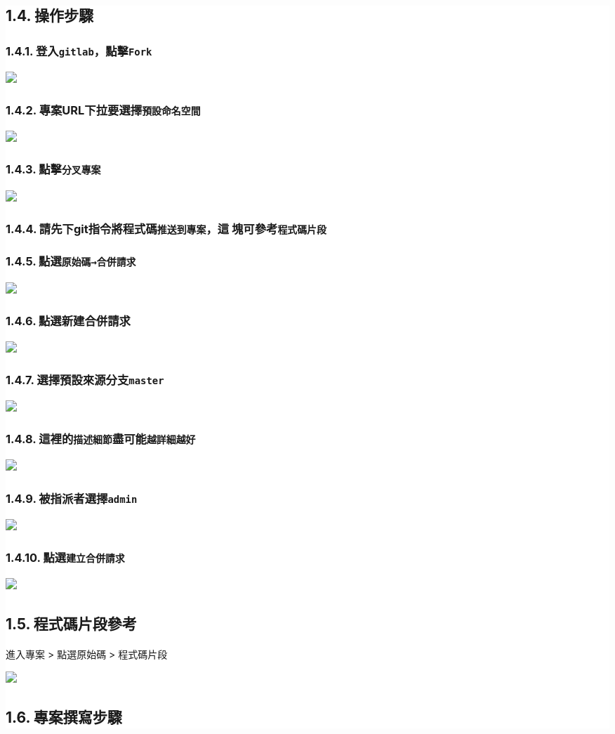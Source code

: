 ## 1.4. 操作步驟

### 1.4.1. 登入`gitlab`，點擊`Fork`

![](https://mybookstack.zeabur.app/uploads/images/gallery/2025-08/4CS4e5832b0-upload-8b11d8993b821ec6152435f742be6a1d.png)

### 1.4.2. 專案URL下拉要選擇`預設命名空間`
![](https://mybookstack.zeabur.app/uploads/images/gallery/2025-08/8d114832-upload-724342e9ea4c1723c3ce17b90c72ac79.png)

### 1.4.3. 點擊`分叉專案`
![](https://mybookstack.zeabur.app/uploads/images/gallery/2025-08/pBG1e1233ff-upload-0f2505be53399349ec3068bfa98e565e.png)

### 1.4.4. 請先下git指令將程式碼`推送到專案`，這 塊可參考`程式碼片段`


### 1.4.5. 點選`原始碼→合併請求`
![](https://mybookstack.zeabur.app/uploads/images/gallery/2025-08/ceb3f40c-upload-158481ded5c18e7ad08b299d20bc01ee.png)

### 1.4.6. 點選新建合併請求
![](https://mybookstack.zeabur.app/uploads/images/gallery/2025-08/8be329ad-upload-39aad826cbcba0c4ec80eca939256131.png)

### 1.4.7. 選擇預設來源分支`master`
![](https://mybookstack.zeabur.app/uploads/images/gallery/2025-08/511e4682-upload-23523d5fef15bcaa18fe96ad059afbb1.png)

### 1.4.8. 這裡的`描述細節`盡可能`越詳細越好`
![](https://mybookstack.zeabur.app/uploads/images/gallery/2025-08/rk813fdfdfd-upload-4bfc54bb1ae0bc8234b8cd0882902db3.png)

### 1.4.9. 被指派者選擇`admin`
![](https://markweb.idv.tw/uploads/upload_f673f04d652463772c76e3385e0f5c8b.png)

### 1.4.10. 點選`建立合併請求`
![](https://mybookstack.zeabur.app/uploads/images/gallery/2025-08/ca79e6c5-upload-3f81aa6586e6a2b52aad474dd4915582.png)


## 1.5. 程式碼片段參考
進入專案 > 點選原始碼 > 程式碼片段

![](https://mybookstack.zeabur.app/uploads/images/gallery/2025-08/S8b6a81c122-upload-71362957f8e0353abe822a7f62d5f8b4.png)



## 1.6. 專案撰寫步驟
